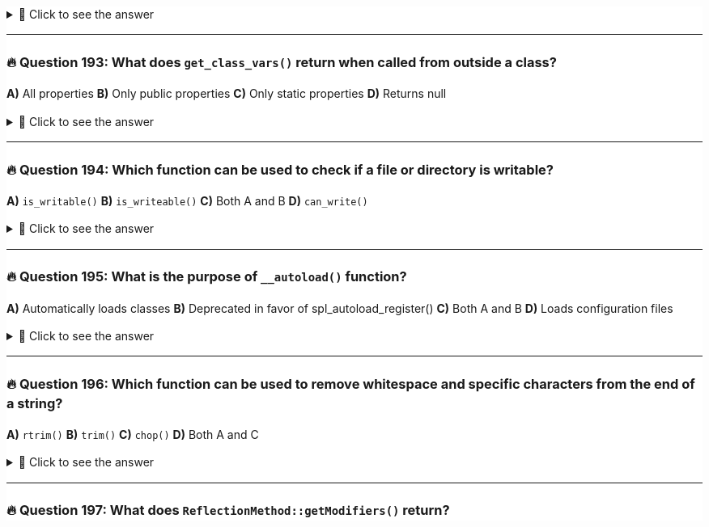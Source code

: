 <details><summary>🎯 Click to see the answer</summary></details>

***

### 🔥 **Question 193:** What does `get_class_vars()` return when called from outside a class?

**A)** All properties
**B)** Only public properties
**C)** Only static properties
**D)** Returns null

<details><summary>🎯 Click to see the answer</summary></details>

***

### 🔥 **Question 194:** Which function can be used to check if a file or directory is writable?

**A)** `is_writable()`
**B)** `is_writeable()`
**C)** Both A and B
**D)** `can_write()`

<details><summary>🎯 Click to see the answer</summary></details>

***

### 🔥 **Question 195:** What is the purpose of `__autoload()` function?

**A)** Automatically loads classes
**B)** Deprecated in favor of spl_autoload_register()
**C)** Both A and B
**D)** Loads configuration files

<details><summary>🎯 Click to see the answer</summary></details>

***

### 🔥 **Question 196:** Which function can be used to remove whitespace and specific characters from the end of a string?

**A)** `rtrim()`
**B)** `trim()`
**C)** `chop()`
**D)** Both A and C

<details><summary>🎯 Click to see the answer</summary></details>

***

### 🔥 **Question 197:** What does `ReflectionMethod::getModifiers()` return?
